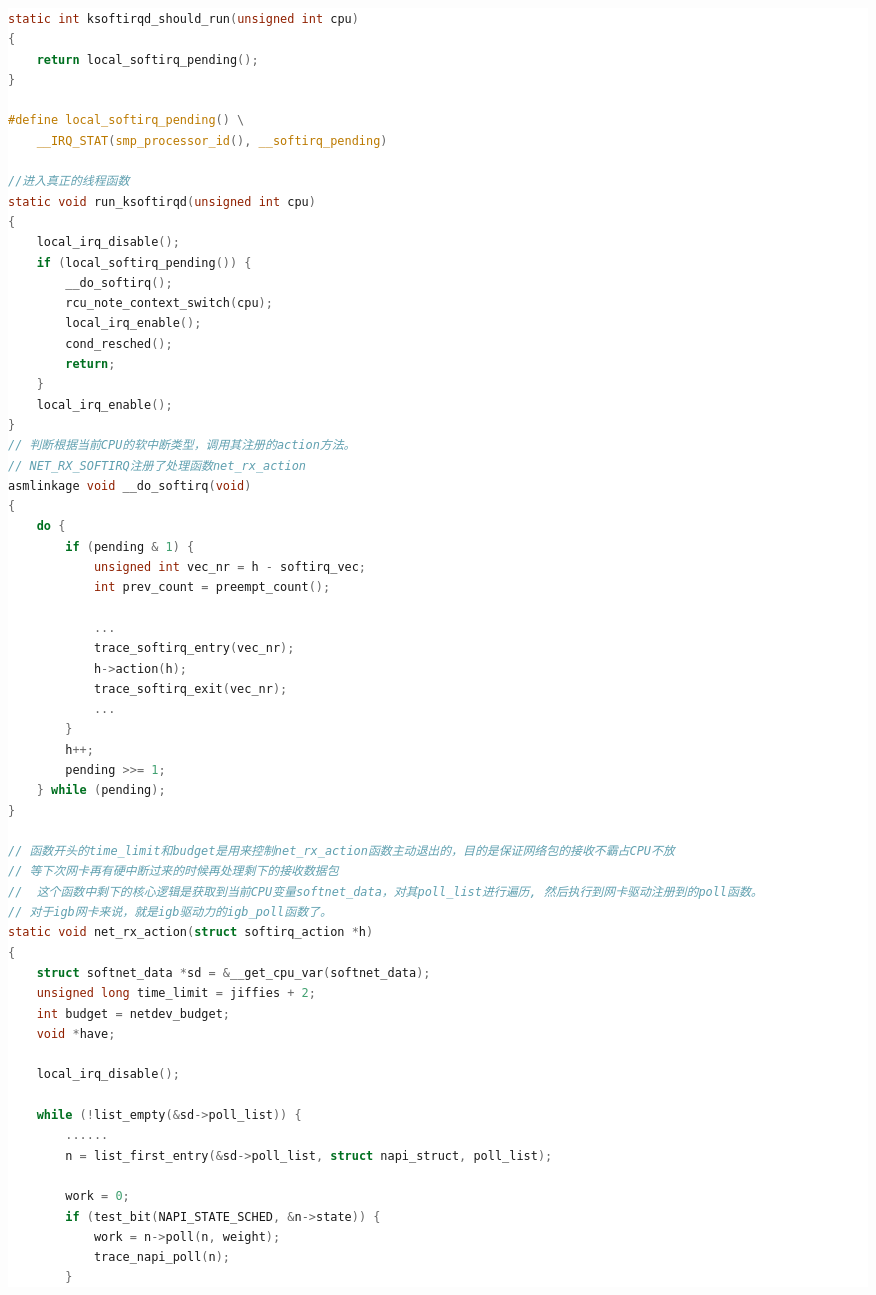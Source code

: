 ```c
static int ksoftirqd_should_run(unsigned int cpu)
{
    return local_softirq_pending();
}

#define local_softirq_pending() \
    __IRQ_STAT(smp_processor_id(), __softirq_pending)

//进入真正的线程函数
static void run_ksoftirqd(unsigned int cpu)
{
    local_irq_disable();
    if (local_softirq_pending()) {
        __do_softirq();
        rcu_note_context_switch(cpu);
        local_irq_enable();
        cond_resched();
        return;
    }
    local_irq_enable();
}
// 判断根据当前CPU的软中断类型，调用其注册的action方法。
// NET_RX_SOFTIRQ注册了处理函数net_rx_action
asmlinkage void __do_softirq(void)
{
    do {
        if (pending & 1) {
            unsigned int vec_nr = h - softirq_vec;
            int prev_count = preempt_count();

            ...
            trace_softirq_entry(vec_nr);
            h->action(h);
            trace_softirq_exit(vec_nr);
            ...
        }
        h++;
        pending >>= 1;
    } while (pending);
}

// 函数开头的time_limit和budget是用来控制net_rx_action函数主动退出的，目的是保证网络包的接收不霸占CPU不放
// 等下次网卡再有硬中断过来的时候再处理剩下的接收数据包
//  这个函数中剩下的核心逻辑是获取到当前CPU变量softnet_data，对其poll_list进行遍历, 然后执行到网卡驱动注册到的poll函数。
// 对于igb网卡来说，就是igb驱动力的igb_poll函数了。
static void net_rx_action(struct softirq_action *h)
{
    struct softnet_data *sd = &__get_cpu_var(softnet_data);
    unsigned long time_limit = jiffies + 2;
    int budget = netdev_budget;
    void *have;

    local_irq_disable();

    while (!list_empty(&sd->poll_list)) {
        ......
        n = list_first_entry(&sd->poll_list, struct napi_struct, poll_list);

        work = 0;
        if (test_bit(NAPI_STATE_SCHED, &n->state)) {
            work = n->poll(n, weight);
            trace_napi_poll(n);
        }
```